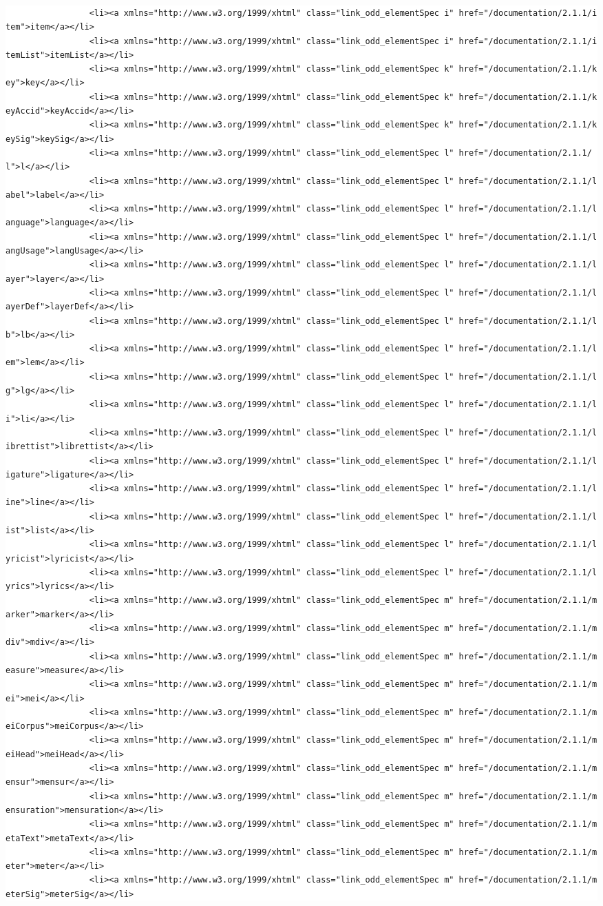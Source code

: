                      <li><a xmlns="http://www.w3.org/1999/xhtml" class="link_odd_elementSpec i" href="/documentation/2.1.1/item">item</a></li>
                     <li><a xmlns="http://www.w3.org/1999/xhtml" class="link_odd_elementSpec i" href="/documentation/2.1.1/itemList">itemList</a></li>
                     <li><a xmlns="http://www.w3.org/1999/xhtml" class="link_odd_elementSpec k" href="/documentation/2.1.1/key">key</a></li>
                     <li><a xmlns="http://www.w3.org/1999/xhtml" class="link_odd_elementSpec k" href="/documentation/2.1.1/keyAccid">keyAccid</a></li>
                     <li><a xmlns="http://www.w3.org/1999/xhtml" class="link_odd_elementSpec k" href="/documentation/2.1.1/keySig">keySig</a></li>
                     <li><a xmlns="http://www.w3.org/1999/xhtml" class="link_odd_elementSpec l" href="/documentation/2.1.1/l">l</a></li>
                     <li><a xmlns="http://www.w3.org/1999/xhtml" class="link_odd_elementSpec l" href="/documentation/2.1.1/label">label</a></li>
                     <li><a xmlns="http://www.w3.org/1999/xhtml" class="link_odd_elementSpec l" href="/documentation/2.1.1/language">language</a></li>
                     <li><a xmlns="http://www.w3.org/1999/xhtml" class="link_odd_elementSpec l" href="/documentation/2.1.1/langUsage">langUsage</a></li>
                     <li><a xmlns="http://www.w3.org/1999/xhtml" class="link_odd_elementSpec l" href="/documentation/2.1.1/layer">layer</a></li>
                     <li><a xmlns="http://www.w3.org/1999/xhtml" class="link_odd_elementSpec l" href="/documentation/2.1.1/layerDef">layerDef</a></li>
                     <li><a xmlns="http://www.w3.org/1999/xhtml" class="link_odd_elementSpec l" href="/documentation/2.1.1/lb">lb</a></li>
                     <li><a xmlns="http://www.w3.org/1999/xhtml" class="link_odd_elementSpec l" href="/documentation/2.1.1/lem">lem</a></li>
                     <li><a xmlns="http://www.w3.org/1999/xhtml" class="link_odd_elementSpec l" href="/documentation/2.1.1/lg">lg</a></li>
                     <li><a xmlns="http://www.w3.org/1999/xhtml" class="link_odd_elementSpec l" href="/documentation/2.1.1/li">li</a></li>
                     <li><a xmlns="http://www.w3.org/1999/xhtml" class="link_odd_elementSpec l" href="/documentation/2.1.1/librettist">librettist</a></li>
                     <li><a xmlns="http://www.w3.org/1999/xhtml" class="link_odd_elementSpec l" href="/documentation/2.1.1/ligature">ligature</a></li>
                     <li><a xmlns="http://www.w3.org/1999/xhtml" class="link_odd_elementSpec l" href="/documentation/2.1.1/line">line</a></li>
                     <li><a xmlns="http://www.w3.org/1999/xhtml" class="link_odd_elementSpec l" href="/documentation/2.1.1/list">list</a></li>
                     <li><a xmlns="http://www.w3.org/1999/xhtml" class="link_odd_elementSpec l" href="/documentation/2.1.1/lyricist">lyricist</a></li>
                     <li><a xmlns="http://www.w3.org/1999/xhtml" class="link_odd_elementSpec l" href="/documentation/2.1.1/lyrics">lyrics</a></li>
                     <li><a xmlns="http://www.w3.org/1999/xhtml" class="link_odd_elementSpec m" href="/documentation/2.1.1/marker">marker</a></li>
                     <li><a xmlns="http://www.w3.org/1999/xhtml" class="link_odd_elementSpec m" href="/documentation/2.1.1/mdiv">mdiv</a></li>
                     <li><a xmlns="http://www.w3.org/1999/xhtml" class="link_odd_elementSpec m" href="/documentation/2.1.1/measure">measure</a></li>
                     <li><a xmlns="http://www.w3.org/1999/xhtml" class="link_odd_elementSpec m" href="/documentation/2.1.1/mei">mei</a></li>
                     <li><a xmlns="http://www.w3.org/1999/xhtml" class="link_odd_elementSpec m" href="/documentation/2.1.1/meiCorpus">meiCorpus</a></li>
                     <li><a xmlns="http://www.w3.org/1999/xhtml" class="link_odd_elementSpec m" href="/documentation/2.1.1/meiHead">meiHead</a></li>
                     <li><a xmlns="http://www.w3.org/1999/xhtml" class="link_odd_elementSpec m" href="/documentation/2.1.1/mensur">mensur</a></li>
                     <li><a xmlns="http://www.w3.org/1999/xhtml" class="link_odd_elementSpec m" href="/documentation/2.1.1/mensuration">mensuration</a></li>
                     <li><a xmlns="http://www.w3.org/1999/xhtml" class="link_odd_elementSpec m" href="/documentation/2.1.1/metaText">metaText</a></li>
                     <li><a xmlns="http://www.w3.org/1999/xhtml" class="link_odd_elementSpec m" href="/documentation/2.1.1/meter">meter</a></li>
                     <li><a xmlns="http://www.w3.org/1999/xhtml" class="link_odd_elementSpec m" href="/documentation/2.1.1/meterSig">meterSig</a></li>